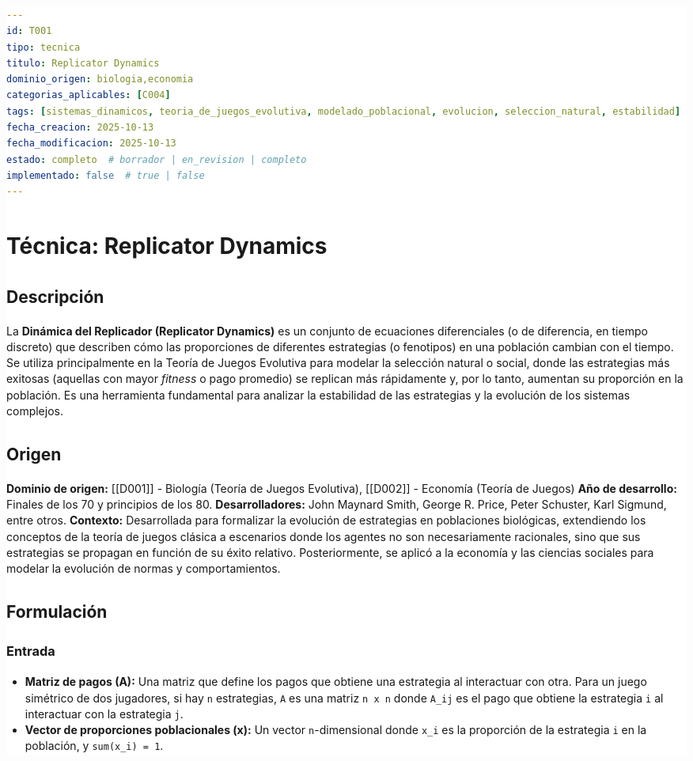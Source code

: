 ```yaml
---
id: T001
tipo: tecnica
titulo: Replicator Dynamics
dominio_origen: biologia,economia
categorias_aplicables: [C004]
tags: [sistemas_dinamicos, teoria_de_juegos_evolutiva, modelado_poblacional, evolucion, seleccion_natural, estabilidad]
fecha_creacion: 2025-10-13
fecha_modificacion: 2025-10-13
estado: completo  # borrador | en_revision | completo
implementado: false  # true | false
---
```


# Técnica: Replicator Dynamics

## Descripción

La **Dinámica del Replicador (Replicator Dynamics)** es un conjunto de ecuaciones diferenciales (o de diferencia, en tiempo discreto) que describen cómo las proporciones de diferentes estrategias (o fenotipos) en una población cambian con el tiempo. Se utiliza principalmente en la Teoría de Juegos Evolutiva para modelar la selección natural o social, donde las estrategias más exitosas (aquellas con mayor *fitness* o pago promedio) se replican más rápidamente y, por lo tanto, aumentan su proporción en la población. Es una herramienta fundamental para analizar la estabilidad de las estrategias y la evolución de los sistemas complejos.

## Origen

**Dominio de origen:** [[D001]] - Biología (Teoría de Juegos Evolutiva), [[D002]] - Economía (Teoría de Juegos)
**Año de desarrollo:** Finales de los 70 y principios de los 80.
**Desarrolladores:** John Maynard Smith, George R. Price, Peter Schuster, Karl Sigmund, entre otros.
**Contexto:** Desarrollada para formalizar la evolución de estrategias en poblaciones biológicas, extendiendo los conceptos de la teoría de juegos clásica a escenarios donde los agentes no son necesariamente racionales, sino que sus estrategias se propagan en función de su éxito relativo. Posteriormente, se aplicó a la economía y las ciencias sociales para modelar la evolución de normas y comportamientos.

## Formulación

### Entrada

-   **Matriz de pagos (A):** Una matriz que define los pagos que obtiene una estrategia al interactuar con otra. Para un juego simétrico de dos jugadores, si hay `n` estrategias, `A` es una matriz `n x n` donde `A_ij` es el pago que obtiene la estrategia `i` al interactuar con la estrategia `j`.
-   **Vector de proporciones poblacionales (x):** Un vector `n`-dimensional donde `x_i` es la proporción de la estrategia `i` en la población, y `sum(x_i) = 1`.
